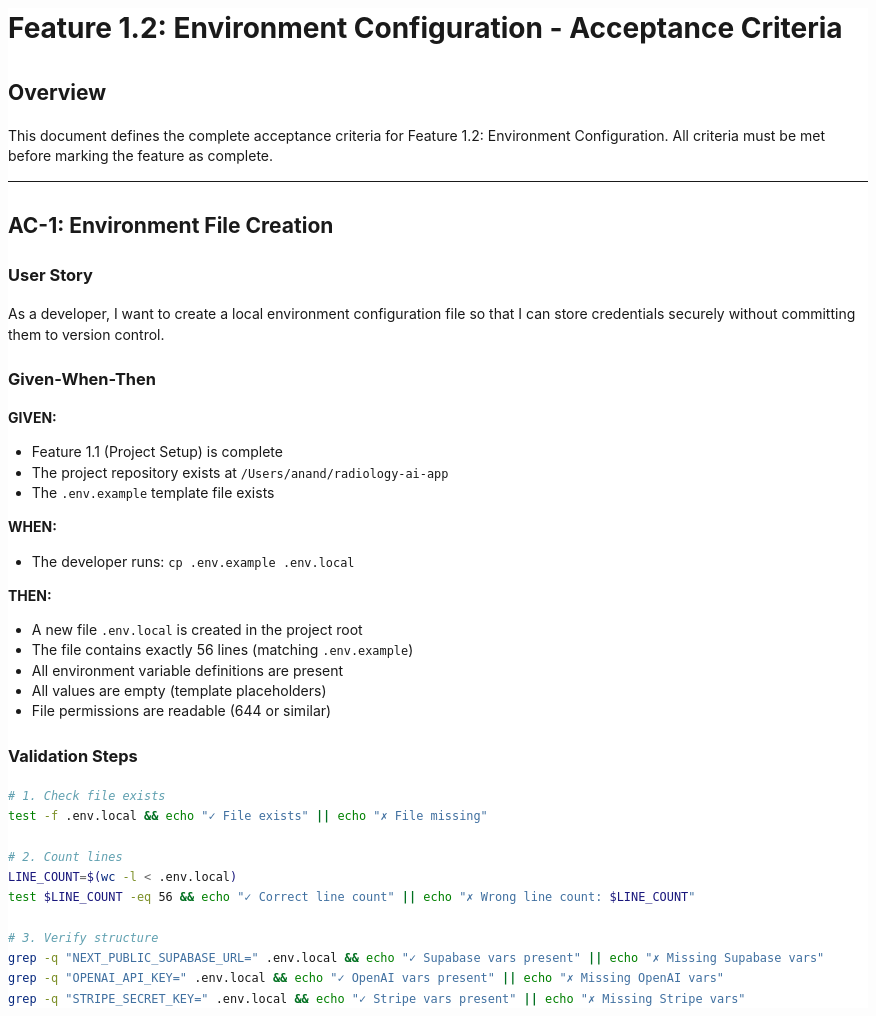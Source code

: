 # Feature 1.2: Environment Configuration - Acceptance Criteria

## Overview

This document defines the complete acceptance criteria for Feature 1.2: Environment Configuration. All criteria must be met before marking the feature as complete.

---

## AC-1: Environment File Creation

### User Story

As a developer, I want to create a local environment configuration file so that I can store credentials securely without committing them to version control.

### Given-When-Then

**GIVEN:**

- Feature 1.1 (Project Setup) is complete
- The project repository exists at `/Users/anand/radiology-ai-app`
- The `.env.example` template file exists

**WHEN:**

- The developer runs: `cp .env.example .env.local`

**THEN:**

- A new file `.env.local` is created in the project root
- The file contains exactly 56 lines (matching `.env.example`)
- All environment variable definitions are present
- All values are empty (template placeholders)
- File permissions are readable (644 or similar)

### Validation Steps

```bash
# 1. Check file exists
test -f .env.local && echo "✓ File exists" || echo "✗ File missing"

# 2. Count lines
LINE_COUNT=$(wc -l < .env.local)
test $LINE_COUNT -eq 56 && echo "✓ Correct line count" || echo "✗ Wrong line count: $LINE_COUNT"

# 3. Verify structure
grep -q "NEXT_PUBLIC_SUPABASE_URL=" .env.local && echo "✓ Supabase vars present" || echo "✗ Missing Supabase vars"
grep -q "OPENAI_API_KEY=" .env.local && echo "✓ OpenAI vars present" || echo "✗ Missing OpenAI vars"
grep -q "STRIPE_SECRET_KEY=" .env.local && echo "✓ Stripe vars present" || echo "✗ Missing Stripe vars"
```
